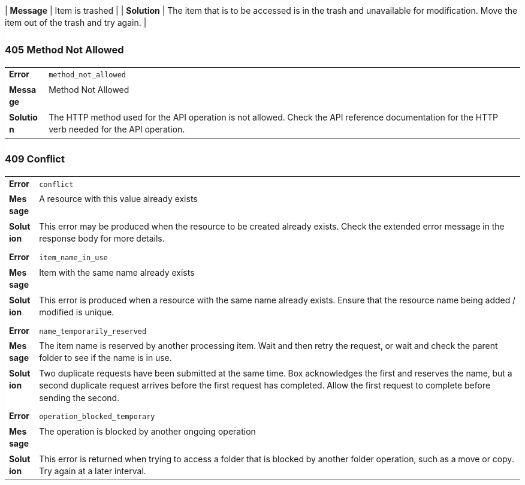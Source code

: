 | **Message**  | Item is trashed                                                                                                                 |
| **Solution** | The item that is to be accessed is in the trash and unavailable for modification. Move the item out of the trash and try again. |



### 405 Method Not Allowed



|              |                                                                                                                                                  |
| ------------ | ------------------------------------------------------------------------------------------------------------------------------------------------ |
| **Error**    | `method_not_allowed`                                                                                                                             |
| **Message**  | Method Not Allowed                                                                                                                               |
| **Solution** | The HTTP method used for the API operation is not allowed. Check the API reference documentation for the HTTP verb needed for the API operation. |



### 409 Conflict



|              |                                                                                                                                                                                                                                                              |
| ------------ | ------------------------------------------------------------------------------------------------------------------------------------------------------------------------------------------------------------------------------------------------------------ |
| **Error**    | `conflict`                                                                                                                                                                                                                                                   |
| **Message**  | A resource with this value already exists                                                                                                                                                                                                                    |
| **Solution** | This error may be produced when the resource to be created already exists. Check the extended error message in the response body for more details.                                                                                                           |
|              |                                                                                                                                                                                                                                                              |
| **Error**    | `item_name_in_use`                                                                                                                                                                                                                                           |
| **Message**  | Item with the same name already exists                                                                                                                                                                                                                       |
| **Solution** | This error is produced when a resource with the same name already exists. Ensure that the resource name being added / modified is unique.                                                                                                                    |
|              |                                                                                                                                                                                                                                                              |
| **Error**    | `name_temporarily_reserved`                                                                                                                                                                                                                                  |
| **Message**  | The item name is reserved by another processing item. Wait and then retry the request, or wait and check the parent folder to see if the name is in use.                                                                                                     |
| **Solution** | Two duplicate requests have been submitted at the same time. Box acknowledges the first and reserves the name, but a second duplicate request arrives before the first request has completed. Allow the first request to complete before sending the second. |
|              |                                                                                                                                                                                                                                                              |
| **Error**    | `operation_blocked_temporary`                                                                                                                                                                                                                                |
| **Message**  | The operation is blocked by another ongoing operation                                                                                                                                                                                                        |
| **Solution** | This error is returned when trying to access a folder that is blocked by another folder operation, such as a move or copy. Try again at a later interval.                                                                                                    |